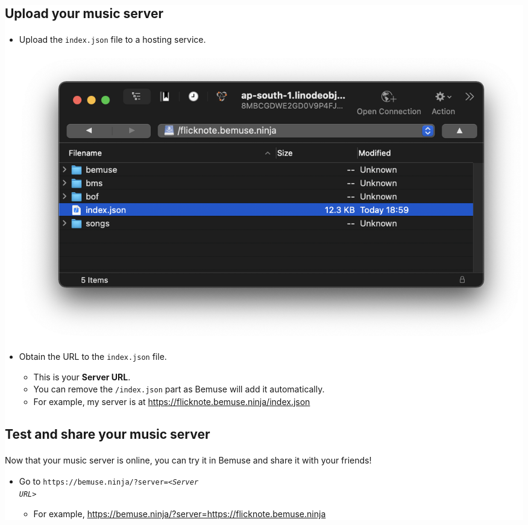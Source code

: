
  </figure>

## Upload your music server

- Upload the `index.json` file to a hosting service.

  ![Screenshot](assets/song-workshop/upload-index.png)

- Obtain the URL to the `index.json` file.

  - This is your **Server URL**.
  - You can remove the `/index.json` part as Bemuse will add it automatically.
  - For example, my server is at <https://flicknote.bemuse.ninja/index.json>

## Test and share your music server

Now that your music server is online, you can try it in Bemuse and share it with
your friends!

- Go to <code>https:/<i></i>/bemuse.ninja/?server=<em>&lt;Server
  URL&gt;</em></code><br />

  - For example, <https://bemuse.ninja/?server=https://flicknote.bemuse.ninja>
